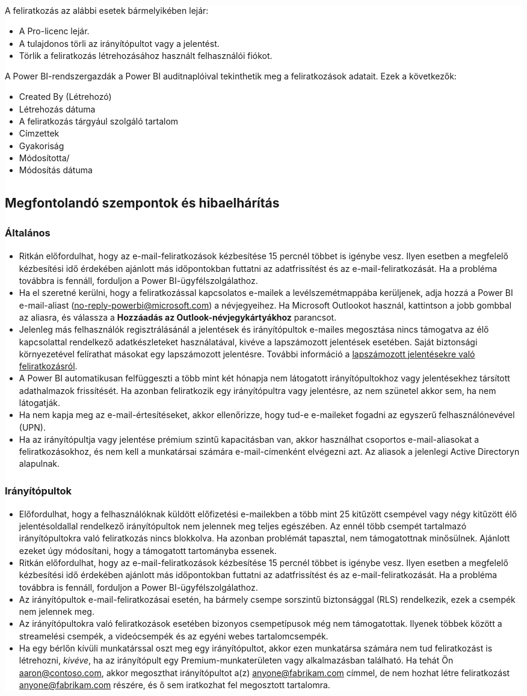 A feliratkozás az alábbi esetek bármelyikében lejár:

- A Pro-licenc lejár.
- A tulajdonos törli az irányítópultot vagy a jelentést.
- Törlik a feliratkozás létrehozásához használt felhasználói fiókot.

A Power BI-rendszergazdák a Power BI auditnaplóival tekinthetik meg a feliratkozások adatait. Ezek a következők:

- Created By (Létrehozó)
- Létrehozás dátuma
- A feliratkozás tárgyául szolgáló tartalom
- Címzettek
- Gyakoriság
- Módosította/
- Módosítás dátuma

## <a name="considerations-and-troubleshooting"></a>Megfontolandó szempontok és hibaelhárítás

### <a name="general"></a>Általános

- Ritkán előfordulhat, hogy az e-mail-feliratkozások kézbesítése 15 percnél többet is igénybe vesz. Ilyen esetben a megfelelő kézbesítési idő érdekében ajánlott más időpontokban futtatni az adatfrissítést és az e-mail-feliratkozását. Ha a probléma továbbra is fennáll, forduljon a Power BI-ügyfélszolgálathoz.
- Ha el szeretné kerülni, hogy a feliratkozással kapcsolatos e-mailek a levélszemétmappába kerüljenek, adja hozzá a Power BI e-mail-aliast ([no-reply-powerbi@microsoft.com](mailto:no-reply-powerbi@microsoft.com)) a névjegyeihez. Ha Microsoft Outlookot használ, kattintson a jobb gombbal az aliasra, és válassza a **Hozzáadás az Outlook-névjegykártyákhoz** parancsot.
- Jelenleg más felhasználók regisztrálásánál a jelentések és irányítópultok e-mailes megosztása nincs támogatva az élő kapcsolattal rendelkező adatkészleteket használatával, kivéve a lapszámozott jelentések esetében. Saját biztonsági környezetével felírathat másokat egy lapszámozott jelentésre. További információ a [lapszámozott jelentésekre való feliratkozásról](consumer/paginated-reports-subscriptions.md).
- A Power BI automatikusan felfüggeszti a több mint két hónapja nem látogatott irányítópultokhoz vagy jelentésekhez társított adathalmazok frissítését. Ha azonban feliratkozik egy irányítópultra vagy jelentésre, az nem szünetel akkor sem, ha nem látogatják.
- Ha nem kapja meg az e-mail-értesítéseket, akkor ellenőrizze, hogy tud-e e-maileket fogadni az egyszerű felhasználónevével (UPN).
- Ha az irányítópultja vagy jelentése prémium szintű kapacitásban van, akkor használhat csoportos e-mail-aliasokat a feliratkozásokhoz, és nem kell a munkatársai számára e-mail-címenként elvégezni azt. Az aliasok a jelenlegi Active Directoryn alapulnak.

### <a name="dashboards"></a>Irányítópultok

- Előfordulhat, hogy a felhasználóknak küldött előfizetési e-mailekben a több mint 25 kitűzött csempével vagy négy kitűzött élő jelentésoldallal rendelkező irányítópultok nem jelennek meg teljes egészében. Az ennél több csempét tartalmazó irányítópultokra való feliratkozás nincs blokkolva. Ha azonban problémát tapasztal, nem támogatottnak minősülnek. Ajánlott ezeket úgy módosítani, hogy a támogatott tartományba essenek.
- Ritkán előfordulhat, hogy az e-mail-feliratkozások kézbesítése 15 percnél többet is igénybe vesz. Ilyen esetben a megfelelő kézbesítési idő érdekében ajánlott más időpontokban futtatni az adatfrissítést és az e-mail-feliratkozását. Ha a probléma továbbra is fennáll, forduljon a Power BI-ügyfélszolgálathoz.
- Az irányítópultok e-mail-feliratkozásai esetén, ha bármely csempe sorszintű biztonsággal (RLS) rendelkezik, ezek a csempék nem jelennek meg.
- Az irányítópultokra való feliratkozások esetében bizonyos csempetípusok még nem támogatottak. Ilyenek többek között a streamelési csempék, a videócsempék és az egyéni webes tartalomcsempék.
- Ha egy bérlőn kívüli munkatárssal oszt meg egy irányítópultot, akkor ezen munkatársa számára nem tud feliratkozást is létrehozni, *kivéve*, ha az irányítópult egy Premium-munkaterületen vagy alkalmazásban található. Ha tehát Ön aaron@contoso.com, akkor megoszthat irányítópultot a(z) anyone@fabrikam.com címmel, de nem hozhat létre feliratkozást anyone@fabrikam.com részére, és ő sem iratkozhat fel megosztott tartalomra.
